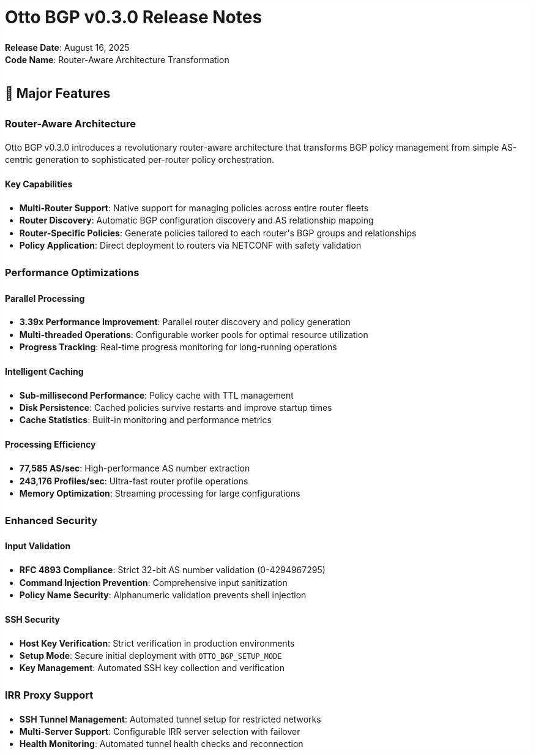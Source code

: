 # Otto BGP v0.3.0 Release Notes

**Release Date**: August 16, 2025  
**Code Name**: Router-Aware Architecture Transformation

## 🚀 Major Features

### Router-Aware Architecture
Otto BGP v0.3.0 introduces a revolutionary router-aware architecture that transforms BGP policy management from simple AS-centric generation to sophisticated per-router policy orchestration.

#### Key Capabilities
- **Multi-Router Support**: Native support for managing policies across entire router fleets
- **Router Discovery**: Automatic BGP configuration discovery and AS relationship mapping
- **Router-Specific Policies**: Generate policies tailored to each router's BGP groups and relationships
- **Policy Application**: Direct deployment to routers via NETCONF with safety validation

### Performance Optimizations

#### Parallel Processing
- **3.39x Performance Improvement**: Parallel router discovery and policy generation
- **Multi-threaded Operations**: Configurable worker pools for optimal resource utilization
- **Progress Tracking**: Real-time progress monitoring for long-running operations

#### Intelligent Caching
- **Sub-millisecond Performance**: Policy cache with TTL management
- **Disk Persistence**: Cached policies survive restarts and improve startup times
- **Cache Statistics**: Built-in monitoring and performance metrics

#### Processing Efficiency
- **77,585 AS/sec**: High-performance AS number extraction
- **243,176 Profiles/sec**: Ultra-fast router profile operations
- **Memory Optimization**: Streaming processing for large configurations

### Enhanced Security

#### Input Validation
- **RFC 4893 Compliance**: Strict 32-bit AS number validation (0-4294967295)
- **Command Injection Prevention**: Comprehensive input sanitization
- **Policy Name Security**: Alphanumeric validation prevents shell injection

#### SSH Security
- **Host Key Verification**: Strict verification in production environments
- **Setup Mode**: Secure initial deployment with `OTTO_BGP_SETUP_MODE`
- **Key Management**: Automated SSH key collection and verification

### IRR Proxy Support
- **SSH Tunnel Management**: Automated tunnel setup for restricted networks
- **Multi-Server Support**: Configurable IRR server selection with failover
- **Health Monitoring**: Automated tunnel health checks and reconnection
